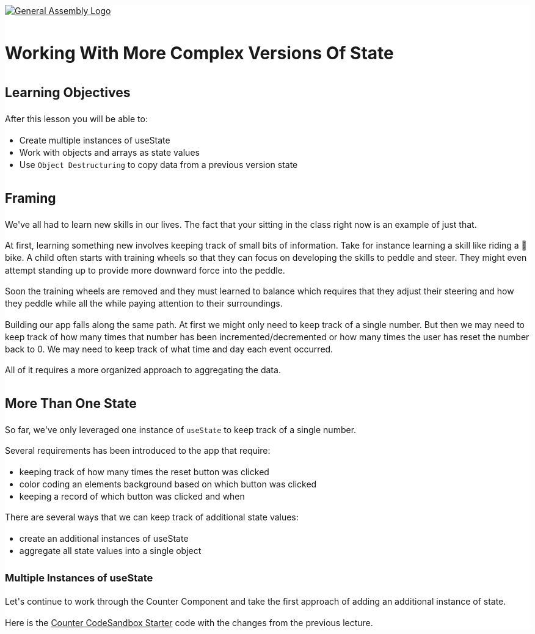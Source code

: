 [![General Assembly Logo](https://ga-dash.s3.amazonaws.com/production/assets/logo-9f88ae6c9c3871690e33280fcf557f33.png)](https://generalassemb.ly)

# Working With More Complex Versions Of State

## Learning Objectives

After this lesson you will be able to:

- Create multiple instances of useState
- Work with objects and arrays as state values
- Use `Object Destructuring` to copy data from a previous version state

## Framing

We've all had to learn new skills in our lives. The fact that your sitting in the class right now is an example of just that.

At first, learning something new involves keeping track of small bits of information. Take for instance learning a skill like riding a :mountain_bicyclist: bike. A child often starts with training wheels so that they can focus on developing the skills to peddle and steer. They might even attempt standing up to provide more downward force into the peddle.

Soon the training wheels are removed and they must learned to balance which requires that they adjust their steering and how they peddle while all the while paying attention to their surroundings.

Building our app falls along the same path. At first we might only need to keep track of a single number. But then we may need to keep track of how many times that number has been incremented/decremented or how many times the user has reset the number back to 0. We may need to keep track of what time and day each event occurred.

All of it requires a more organized approach to aggregating the data.

## More Than One State

So far, we've only leveraged one instance of `useState` to keep track of a single number.

Several requirements has been introduced to the app that require:

- keeping track of how many times the reset button was clicked
- color coding an elements background based on which button was clicked
- keeping a record of which button was clicked and when

There are several ways that we can keep track of additional state values:

- create an additional instances of useState
- aggregate all state values into a single object

### Multiple Instances of useState

Let's continue to work through the Counter Component and take the first approach of adding an additional instance of state.

Here is the [Counter CodeSandbox Starter](https://codesandbox.io/s/rctr-9-8-20-w02d04-counter-starter-71oc2?file=/src/Counter.js) code with the changes from the previous lecture.
